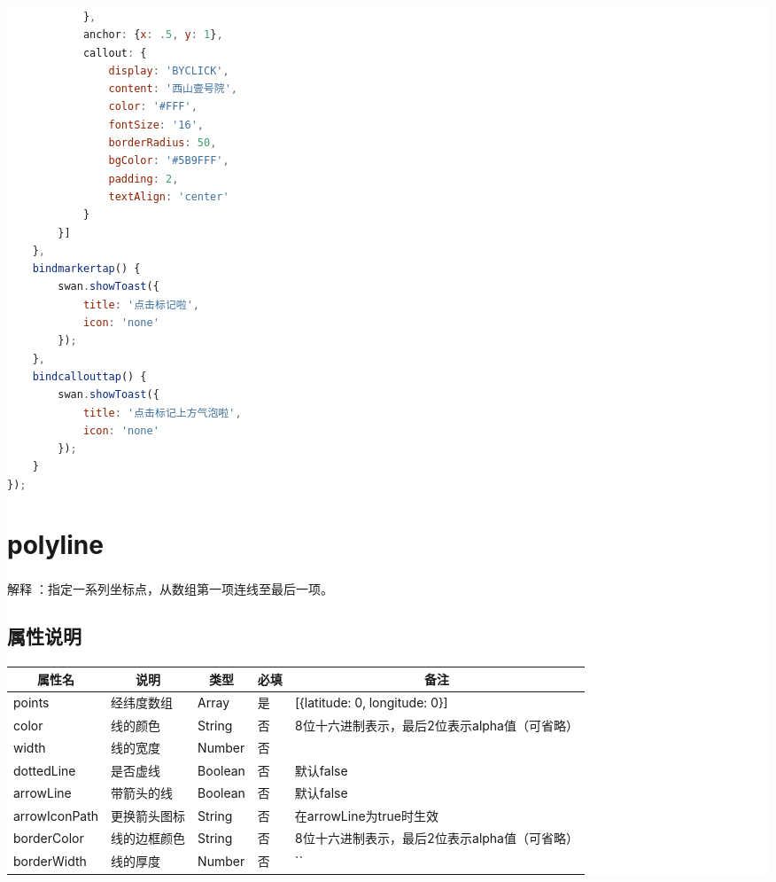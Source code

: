 ```js
            },
            anchor: {x: .5, y: 1},
            callout: {
                display: 'BYCLICK',
                content: '西山壹号院',
                color: '#FFF',
                fontSize: '16',
                borderRadius: 50,
                bgColor: '#5B9FFF',
                padding: 2,
                textAlign: 'center'
            }
        }]
    },
    bindmarkertap() {
        swan.showToast({
            title: '点击标记啦',
            icon: 'none'
        });
    },
    bindcallouttap() {
        swan.showToast({
            title: '点击标记上方气泡啦',
            icon: 'none'
        });
    }
});
```


# polyline
 解释 ：指定一系列坐标点，从数组第一项连线至最后一项。

## 属性说明 

| 属性名 | 说明 | 类型  | 必填  | 备注 |
|---- | ---- | ---- |---- | ---- |
| points | 经纬度数组 | Array | 是 | [{latitude: 0, longitude: 0}] |
| color | 线的颜色 | String | 否 | 8位十六进制表示，最后2位表示alpha值（可省略） |
| width | 线的宽度 | Number | 否 | |
| dottedLine | 是否虚线  | Boolean | 否 | 默认false |
| arrowLine | 带箭头的线 | Boolean | 否 | 默认false |
| arrowIconPath | 更换箭头图标 | String | 否 | 在arrowLine为true时生效 |
| borderColor | 线的边框颜色 | String | 否 | 8位十六进制表示，最后2位表示alpha值（可省略） |
| borderWidth | 线的厚度 | Number | 否 | `` |
